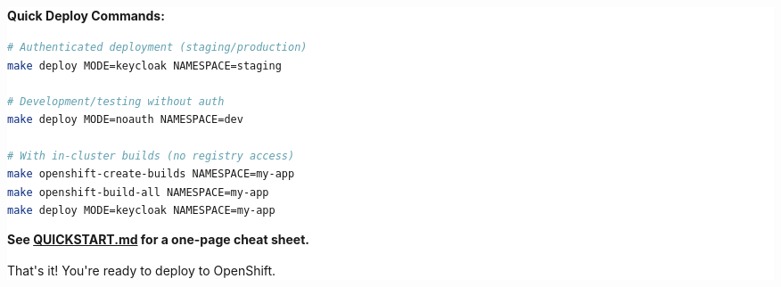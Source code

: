 **Quick Deploy Commands:**
```bash
# Authenticated deployment (staging/production)
make deploy MODE=keycloak NAMESPACE=staging

# Development/testing without auth
make deploy MODE=noauth NAMESPACE=dev

# With in-cluster builds (no registry access)
make openshift-create-builds NAMESPACE=my-app
make openshift-build-all NAMESPACE=my-app
make deploy MODE=keycloak NAMESPACE=my-app
```

**See [QUICKSTART.md](./QUICKSTART.md) for a one-page cheat sheet.**

That's it! You're ready to deploy to OpenShift.

